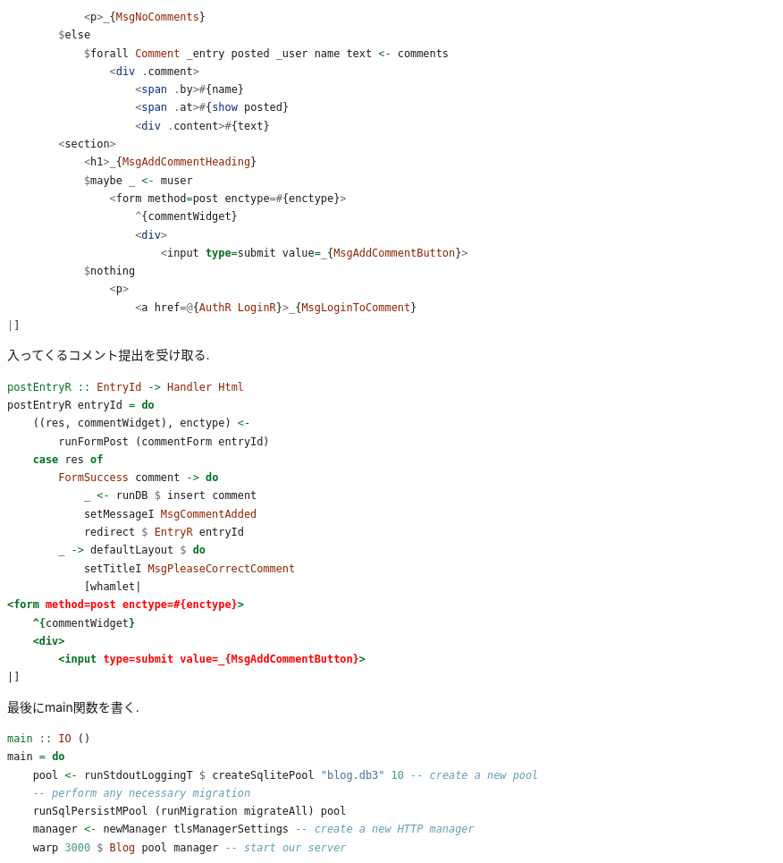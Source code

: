 ``` haskell
            <p>_{MsgNoComments}
        $else
            $forall Comment _entry posted _user name text <- comments
                <div .comment>
                    <span .by>#{name}
                    <span .at>#{show posted}
                    <div .content>#{text}
        <section>
            <h1>_{MsgAddCommentHeading}
            $maybe _ <- muser
                <form method=post enctype=#{enctype}>
                    ^{commentWidget}
                    <div>
                        <input type=submit value=_{MsgAddCommentButton}>
            $nothing
                <p>
                    <a href=@{AuthR LoginR}>_{MsgLoginToComment}
|]
```

入ってくるコメント提出を受け取る.

``` haskell
postEntryR :: EntryId -> Handler Html
postEntryR entryId = do
    ((res, commentWidget), enctype) <-
        runFormPost (commentForm entryId)
    case res of
        FormSuccess comment -> do
            _ <- runDB $ insert comment
            setMessageI MsgCommentAdded
            redirect $ EntryR entryId
        _ -> defaultLayout $ do
            setTitleI MsgPleaseCorrectComment
            [whamlet|
<form method=post enctype=#{enctype}>
    ^{commentWidget}
    <div>
        <input type=submit value=_{MsgAddCommentButton}>
|]
```

最後にmain関数を書く.

``` haskell
main :: IO ()
main = do
    pool <- runStdoutLoggingT $ createSqlitePool "blog.db3" 10 -- create a new pool
    -- perform any necessary migration
    runSqlPersistMPool (runMigration migrateAll) pool
    manager <- newManager tlsManagerSettings -- create a new HTTP manager
    warp 3000 $ Blog pool manager -- start our server
```
